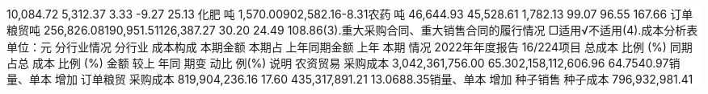 10,084.72
5,312.37
3.33
-9.27
25.13
化肥
吨
1,570.00902,582.16-8.31农药
吨
46,644.93
45,528.61
1,782.13
99.07
96.55
167.66
订单粮贸吨
256,826.08190,951.51126,387.27
30.20
24.49
108.86(3).重大采购合同、重大销售合同的履行情况
□适用√不适用(4).成本分析表
单位：元
分行业情况
分行业
成本构成
本期金额
本期占
上年同期金额
上年
本期
情况
2022年年度报告
16/224项目
总成本
比例
(%)
同期
占总
成本
比例
(%)
金额
较上
年同
期变
动比
例(%)
说明
农资贸易
采购成本
3,042,361,756.00
65.302,158,112,606.96
64.7540.97销量、单本
增加
订单粮贸
采购成本
819,904,236.16
17.60
435,317,891.21
13.0688.35销量、单本
增加
种子销售
种子成本
796,932,981.41
